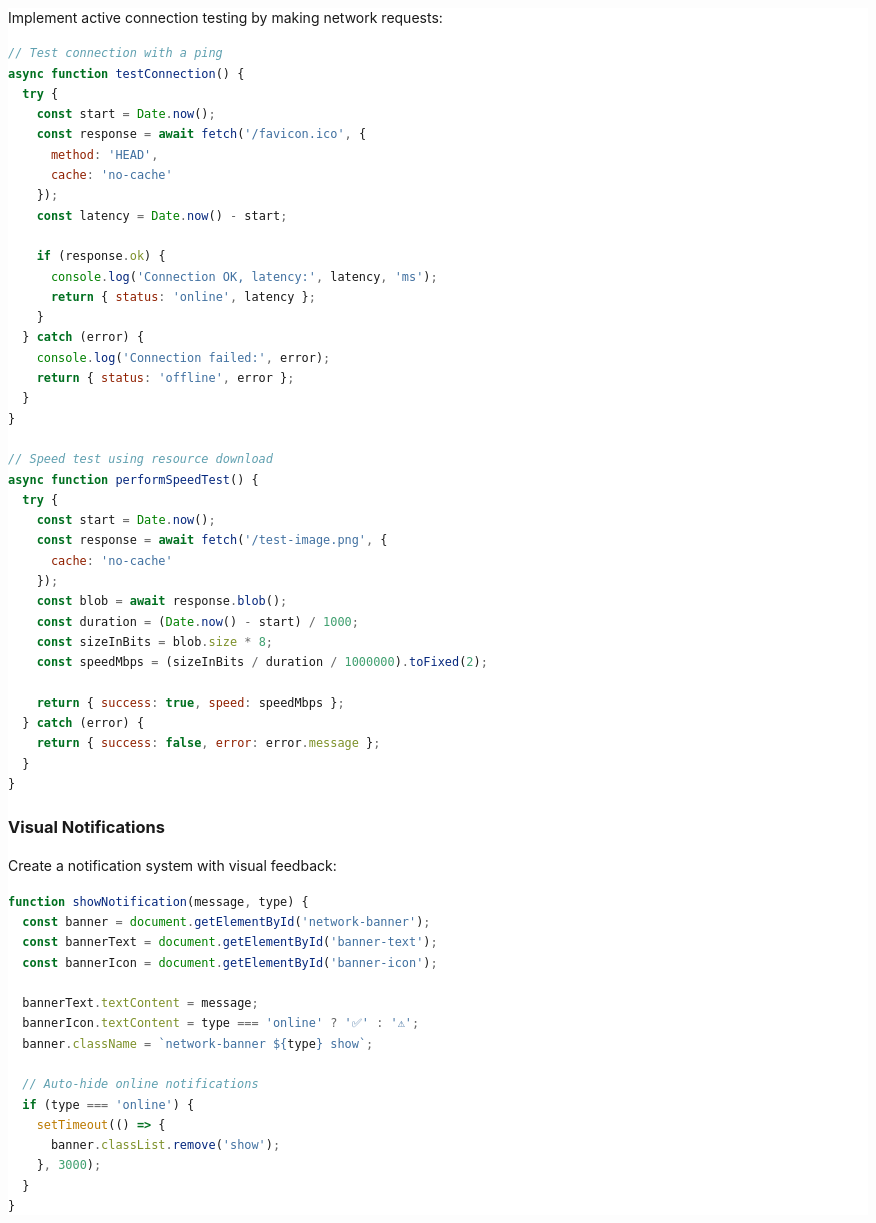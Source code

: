 Implement active connection testing by making network requests:

```javascript
// Test connection with a ping
async function testConnection() {
  try {
    const start = Date.now();
    const response = await fetch('/favicon.ico', {
      method: 'HEAD',
      cache: 'no-cache'
    });
    const latency = Date.now() - start;
    
    if (response.ok) {
      console.log('Connection OK, latency:', latency, 'ms');
      return { status: 'online', latency };
    }
  } catch (error) {
    console.log('Connection failed:', error);
    return { status: 'offline', error };
  }
}

// Speed test using resource download
async function performSpeedTest() {
  try {
    const start = Date.now();
    const response = await fetch('/test-image.png', {
      cache: 'no-cache'
    });
    const blob = await response.blob();
    const duration = (Date.now() - start) / 1000;
    const sizeInBits = blob.size * 8;
    const speedMbps = (sizeInBits / duration / 1000000).toFixed(2);
    
    return { success: true, speed: speedMbps };
  } catch (error) {
    return { success: false, error: error.message };
  }
}
```

### Visual Notifications

Create a notification system with visual feedback:

```javascript
function showNotification(message, type) {
  const banner = document.getElementById('network-banner');
  const bannerText = document.getElementById('banner-text');
  const bannerIcon = document.getElementById('banner-icon');
  
  bannerText.textContent = message;
  bannerIcon.textContent = type === 'online' ? '✅' : '⚠️';
  banner.className = `network-banner ${type} show`;
  
  // Auto-hide online notifications
  if (type === 'online') {
    setTimeout(() => {
      banner.classList.remove('show');
    }, 3000);
  }
}
```
